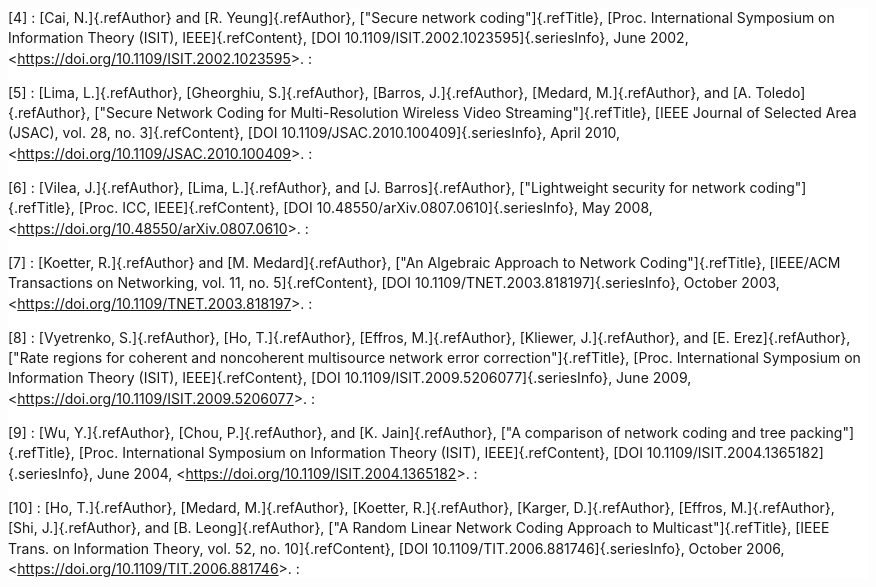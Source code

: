 \[4\]
:   [Cai, N.]{.refAuthor} and [R. Yeung]{.refAuthor}, [\"Secure network
    coding\"]{.refTitle}, [Proc. International Symposium on Information
    Theory (ISIT), IEEE]{.refContent}, [DOI
    10.1109/ISIT.2002.1023595]{.seriesInfo}, June 2002,
    \<<https://doi.org/10.1109/ISIT.2002.1023595>\>.
:   

\[5\]
:   [Lima, L.]{.refAuthor}, [Gheorghiu, S.]{.refAuthor},
    [Barros, J.]{.refAuthor}, [Medard, M.]{.refAuthor}, and [A.
    Toledo]{.refAuthor}, [\"Secure Network Coding for Multi-Resolution
    Wireless Video Streaming\"]{.refTitle}, [IEEE Journal of Selected
    Area (JSAC), vol. 28, no. 3]{.refContent}, [DOI
    10.1109/JSAC.2010.100409]{.seriesInfo}, April 2010,
    \<<https://doi.org/10.1109/JSAC.2010.100409>\>.
:   

\[6\]
:   [Vilea, J.]{.refAuthor}, [Lima, L.]{.refAuthor}, and [J.
    Barros]{.refAuthor}, [\"Lightweight security for network
    coding\"]{.refTitle}, [Proc. ICC, IEEE]{.refContent}, [DOI
    10.48550/arXiv.0807.0610]{.seriesInfo}, May 2008,
    \<<https://doi.org/10.48550/arXiv.0807.0610>\>.
:   

\[7\]
:   [Koetter, R.]{.refAuthor} and [M. Medard]{.refAuthor}, [\"An
    Algebraic Approach to Network Coding\"]{.refTitle}, [IEEE/ACM
    Transactions on Networking, vol. 11, no. 5]{.refContent}, [DOI
    10.1109/TNET.2003.818197]{.seriesInfo}, October 2003,
    \<<https://doi.org/10.1109/TNET.2003.818197>\>.
:   

\[8\]
:   [Vyetrenko, S.]{.refAuthor}, [Ho, T.]{.refAuthor},
    [Effros, M.]{.refAuthor}, [Kliewer, J.]{.refAuthor}, and [E.
    Erez]{.refAuthor}, [\"Rate regions for coherent and noncoherent
    multisource network error correction\"]{.refTitle}, [Proc.
    International Symposium on Information Theory (ISIT),
    IEEE]{.refContent}, [DOI 10.1109/ISIT.2009.5206077]{.seriesInfo},
    June 2009, \<<https://doi.org/10.1109/ISIT.2009.5206077>\>.
:   

\[9\]
:   [Wu, Y.]{.refAuthor}, [Chou, P.]{.refAuthor}, and [K.
    Jain]{.refAuthor}, [\"A comparison of network coding and tree
    packing\"]{.refTitle}, [Proc. International Symposium on Information
    Theory (ISIT), IEEE]{.refContent}, [DOI
    10.1109/ISIT.2004.1365182]{.seriesInfo}, June 2004,
    \<<https://doi.org/10.1109/ISIT.2004.1365182>\>.
:   

\[10\]
:   [Ho, T.]{.refAuthor}, [Medard, M.]{.refAuthor},
    [Koetter, R.]{.refAuthor}, [Karger, D.]{.refAuthor},
    [Effros, M.]{.refAuthor}, [Shi, J.]{.refAuthor}, and [B.
    Leong]{.refAuthor}, [\"A Random Linear Network Coding Approach to
    Multicast\"]{.refTitle}, [IEEE Trans. on Information Theory, vol.
    52, no. 10]{.refContent}, [DOI
    10.1109/TIT.2006.881746]{.seriesInfo}, October 2006,
    \<<https://doi.org/10.1109/TIT.2006.881746>\>.
:   
